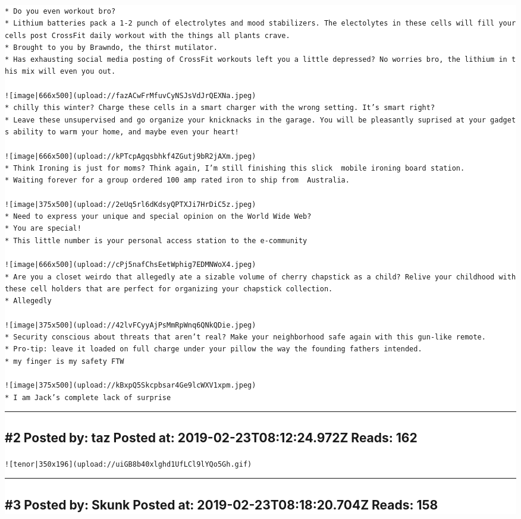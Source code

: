 ```
* Do you even workout bro? 
* Lithium batteries pack a 1-2 punch of electrolytes and mood stabilizers. The electolytes in these cells will fill your cells post CrossFit daily workout with the things all plants crave. 
* Brought to you by Brawndo, the thirst mutilator. 
* Has exhausting social media posting of CrossFit workouts left you a little depressed? No worries bro, the lithium in this mix will even you out. 

![image|666x500](upload://fazACwFrMfuvCyNSJsVdJrQEXNa.jpeg) 
* chilly this winter? Charge these cells in a smart charger with the wrong setting. It’s smart right? 
* Leave these unsupervised and go organize your knicknacks in the garage. You will be pleasantly suprised at your gadgets ability to warm your home, and maybe even your heart!

![image|666x500](upload://kPTcpAgqsbhkf4ZGutj9bR2jAXm.jpeg)
* Think Ironing is just for moms? Think again, I’m still finishing this slick  mobile ironing board station. 
* Waiting forever for a group ordered 100 amp rated iron to ship from  Australia.  
  
![image|375x500](upload://2eUq5rl6dKdsyQPTXJi7HrDiC5z.jpeg)
* Need to express your unique and special opinion on the World Wide Web?
* You are special! 
* This little number is your personal access station to the e-community 

![image|666x500](upload://cPj5nafChsEetWphig7EDMNWoX4.jpeg) 
* Are you a closet weirdo that allegedly ate a sizable volume of cherry chapstick as a child? Relive your childhood with these cell holders that are perfect for organizing your chapstick collection.
* Allegedly

![image|375x500](upload://42lvFCyyAjPsMmRpWnq6QNkQDie.jpeg)
* Security conscious about threats that aren’t real? Make your neighborhood safe again with this gun-like remote. 
* Pro-tip: leave it loaded on full charge under your pillow the way the founding fathers intended. 
* my finger is my safety FTW

![image|375x500](upload://kBxpQ5Skcpbsar4Ge9lcWXV1xpm.jpeg) 
* I am Jack’s complete lack of surprise
```

---
## \#2 Posted by: taz Posted at: 2019-02-23T08:12:24.972Z Reads: 162

```
![tenor|350x196](upload://uiGB8b40xlghd1UfLCl9lYQo5Gh.gif)
```

---
## \#3 Posted by: Skunk Posted at: 2019-02-23T08:18:20.704Z Reads: 158
